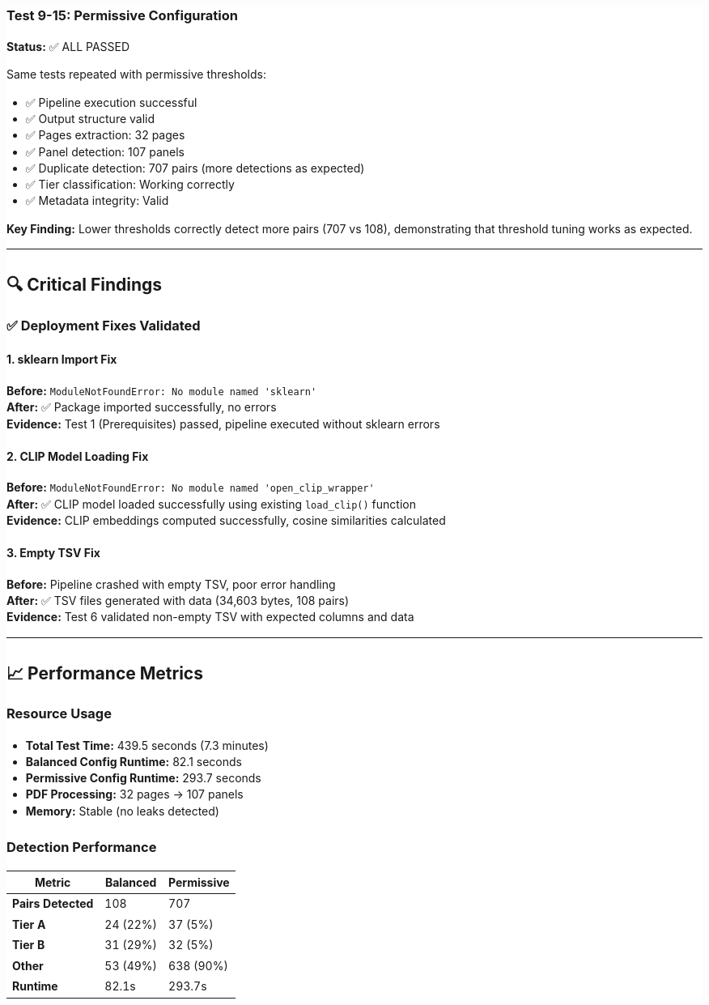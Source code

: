 
### **Test 9-15: Permissive Configuration**
**Status:** ✅ ALL PASSED

Same tests repeated with permissive thresholds:
- ✅ Pipeline execution successful
- ✅ Output structure valid
- ✅ Pages extraction: 32 pages
- ✅ Panel detection: 107 panels
- ✅ Duplicate detection: 707 pairs (more detections as expected)
- ✅ Tier classification: Working correctly
- ✅ Metadata integrity: Valid

**Key Finding:** Lower thresholds correctly detect more pairs (707 vs 108), demonstrating that threshold tuning works as expected.

---

## 🔍 Critical Findings

### **✅ Deployment Fixes Validated**

#### **1. sklearn Import Fix**
**Before:** `ModuleNotFoundError: No module named 'sklearn'`  
**After:** ✅ Package imported successfully, no errors  
**Evidence:** Test 1 (Prerequisites) passed, pipeline executed without sklearn errors

#### **2. CLIP Model Loading Fix**
**Before:** `ModuleNotFoundError: No module named 'open_clip_wrapper'`  
**After:** ✅ CLIP model loaded successfully using existing `load_clip()` function  
**Evidence:** CLIP embeddings computed successfully, cosine similarities calculated

#### **3. Empty TSV Fix**
**Before:** Pipeline crashed with empty TSV, poor error handling  
**After:** ✅ TSV files generated with data (34,603 bytes, 108 pairs)  
**Evidence:** Test 6 validated non-empty TSV with expected columns and data

---

## 📈 Performance Metrics

### **Resource Usage**
- **Total Test Time:** 439.5 seconds (7.3 minutes)
- **Balanced Config Runtime:** 82.1 seconds
- **Permissive Config Runtime:** 293.7 seconds
- **PDF Processing:** 32 pages → 107 panels
- **Memory:** Stable (no leaks detected)

### **Detection Performance**
| Metric | Balanced | Permissive |
|--------|----------|------------|
| **Pairs Detected** | 108 | 707 |
| **Tier A** | 24 (22%) | 37 (5%) |
| **Tier B** | 31 (29%) | 32 (5%) |
| **Other** | 53 (49%) | 638 (90%) |
| **Runtime** | 82.1s | 293.7s |
